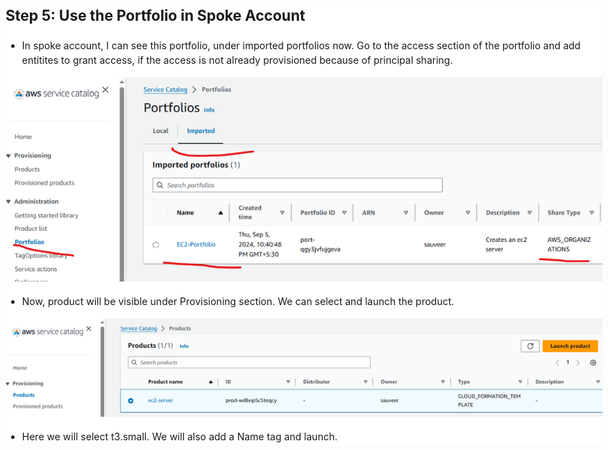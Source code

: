 ## Step 5: Use the Portfolio in Spoke Account

- In spoke account, I can see this portfolio, under imported portfolios now. Go to the access section of the portfolio and add entitites to grant access, if the access is not already provisioned because of principal sharing.

![alt text](Images/service-catalog/spokeshare.png)

- Now, product will be visible under Provisioning section. We can select and launch the product.

![alt text](Images/service-catalog/spokeproduct.png)

- Here we will select t3.small. We will also add a Name tag and launch.
